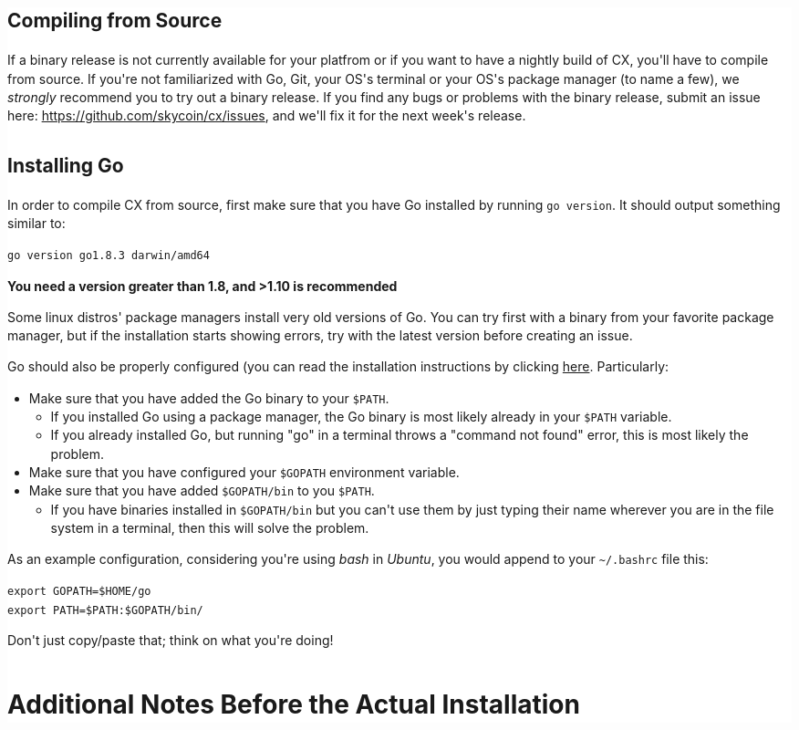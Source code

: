 ## Compiling from Source

If a binary release is not currently available for your platfrom or if
you want to have a nightly build of CX, you'll have to compile from
source. If you're not familiarized with Go, Git, your OS's terminal or
your OS's package manager (to name a few), we *strongly* recommend you
to try out a binary release. If you find any bugs or problems with the
binary release, submit an issue here:
https://github.com/skycoin/cx/issues, and we'll fix it for the next
week's release.

## Installing Go

In order to compile CX from source, first make sure that you have Go
installed by running `go version`. It should output something similar to:

```
go version go1.8.3 darwin/amd64
```

**You need a version greater than 1.8, and >1.10 is recommended**

Some linux distros' package managers install very old versions of
Go. You can try first with a binary from your favorite package
manager, but if the installation starts showing errors, try with the
latest version before creating an issue.

Go should also be properly configured (you can read the installation
instructions by clicking [here](https://golang.org/doc/install). Particularly:

* Make sure that you have added the Go binary to your `$PATH`.
  * If you installed Go using a package manager, the Go binary is most
    likely already in your `$PATH` variable.
  * If you already installed Go, but running "go" in a terminal throws
    a "command not found" error, this is most likely the problem.
* Make sure that you have configured your `$GOPATH` environment
variable.
* Make sure that you have added `$GOPATH/bin` to you `$PATH`.
  * If you have binaries installed in `$GOPATH/bin` but you can't use
    them by just typing their name wherever you are in the file system
    in a terminal, then this will solve the problem.

As an example configuration, considering you're using *bash* in
*Ubuntu*, you would append to your `~/.bashrc` file this:

```
export GOPATH=$HOME/go
export PATH=$PATH:$GOPATH/bin/
```

Don't just copy/paste that; think on what you're doing!

# Additional Notes Before the Actual Installation
